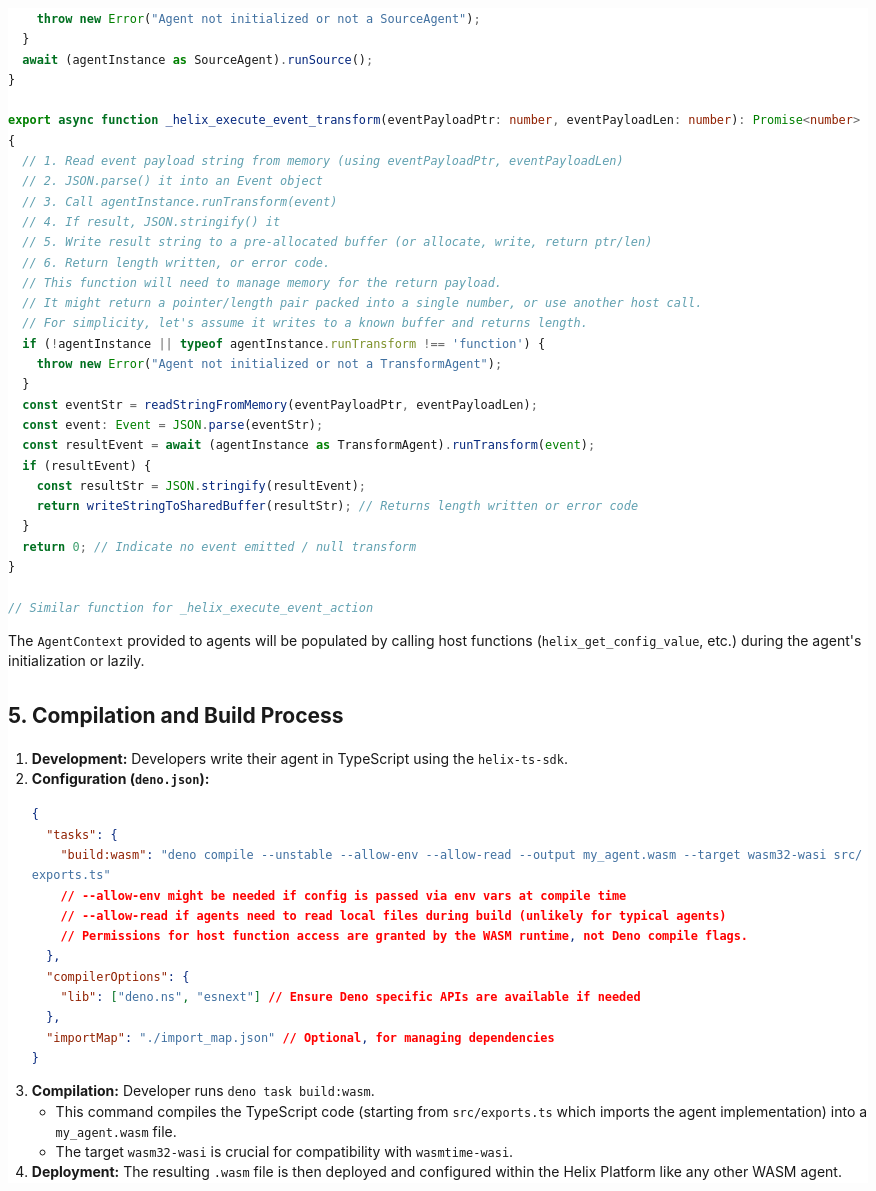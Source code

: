 ```typescript
    throw new Error("Agent not initialized or not a SourceAgent");
  }
  await (agentInstance as SourceAgent).runSource();
}

export async function _helix_execute_event_transform(eventPayloadPtr: number, eventPayloadLen: number): Promise<number> {
  // 1. Read event payload string from memory (using eventPayloadPtr, eventPayloadLen)
  // 2. JSON.parse() it into an Event object
  // 3. Call agentInstance.runTransform(event)
  // 4. If result, JSON.stringify() it
  // 5. Write result string to a pre-allocated buffer (or allocate, write, return ptr/len)
  // 6. Return length written, or error code.
  // This function will need to manage memory for the return payload.
  // It might return a pointer/length pair packed into a single number, or use another host call.
  // For simplicity, let's assume it writes to a known buffer and returns length.
  if (!agentInstance || typeof agentInstance.runTransform !== 'function') {
    throw new Error("Agent not initialized or not a TransformAgent");
  }
  const eventStr = readStringFromMemory(eventPayloadPtr, eventPayloadLen);
  const event: Event = JSON.parse(eventStr);
  const resultEvent = await (agentInstance as TransformAgent).runTransform(event);
  if (resultEvent) {
    const resultStr = JSON.stringify(resultEvent);
    return writeStringToSharedBuffer(resultStr); // Returns length written or error code
  }
  return 0; // Indicate no event emitted / null transform
}

// Similar function for _helix_execute_event_action
```
The `AgentContext` provided to agents will be populated by calling host functions (`helix_get_config_value`, etc.) during the agent's initialization or lazily.

## 5. Compilation and Build Process

1.  **Development:** Developers write their agent in TypeScript using the `helix-ts-sdk`.
2.  **Configuration (`deno.json`):**
    ```json
    {
      "tasks": {
        "build:wasm": "deno compile --unstable --allow-env --allow-read --output my_agent.wasm --target wasm32-wasi src/exports.ts"
        // --allow-env might be needed if config is passed via env vars at compile time
        // --allow-read if agents need to read local files during build (unlikely for typical agents)
        // Permissions for host function access are granted by the WASM runtime, not Deno compile flags.
      },
      "compilerOptions": {
        "lib": ["deno.ns", "esnext"] // Ensure Deno specific APIs are available if needed
      },
      "importMap": "./import_map.json" // Optional, for managing dependencies
    }
    ```
3.  **Compilation:** Developer runs `deno task build:wasm`.
    *   This command compiles the TypeScript code (starting from `src/exports.ts` which imports the agent implementation) into a `my_agent.wasm` file.
    *   The target `wasm32-wasi` is crucial for compatibility with `wasmtime-wasi`.
4.  **Deployment:** The resulting `.wasm` file is then deployed and configured within the Helix Platform like any other WASM agent.
